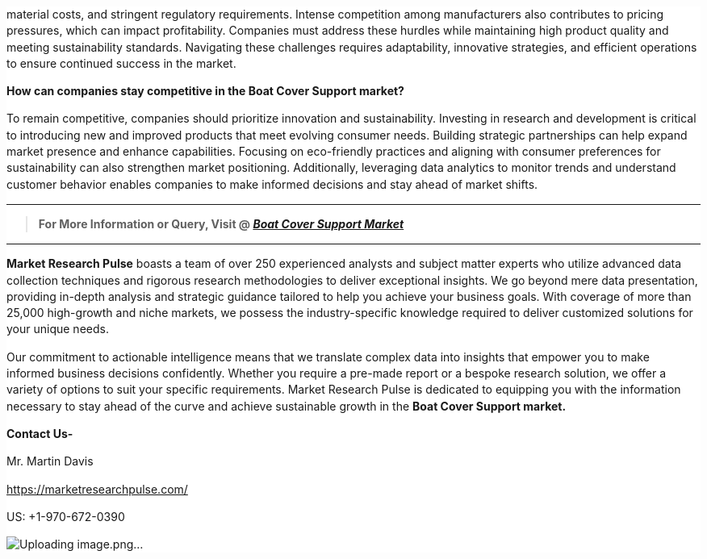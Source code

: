 material costs, and stringent regulatory requirements. Intense competition among manufacturers also contributes to pricing pressures, which can impact profitability. Companies must address these hurdles while maintaining high product quality and meeting sustainability standards. Navigating these challenges requires adaptability, innovative strategies, and efficient operations to ensure continued success in the market.</p><p><strong>How can companies stay competitive in the Boat Cover Support market?</strong></p><p>To remain competitive, companies should prioritize innovation and sustainability. Investing in research and development is critical to introducing new and improved products that meet evolving consumer needs. Building strategic partnerships can help expand market presence and enhance capabilities. Focusing on eco-friendly practices and aligning with consumer preferences for sustainability can also strengthen market positioning. Additionally, leveraging data analytics to monitor trends and understand customer behavior enables companies to make informed decisions and stay ahead of market shifts.</p><hr /><blockquote><p><strong>For More Information or Query, Visit @&nbsp;<em><a href="https://marketresearchpulse.com/report/96947/boat-cover-support-market?utm_source=Linkedin&utm_medium=027">Boat Cover Support Market</a></em></strong></p></blockquote><hr /><p><strong>Market Research Pulse</strong> boasts a team of over 250 experienced analysts and subject matter experts who utilize advanced data collection techniques and rigorous research methodologies to deliver exceptional insights. We go beyond mere data presentation, providing in-depth analysis and strategic guidance tailored to help you achieve your business goals. With coverage of more than 25,000 high-growth and niche markets, we possess the industry-specific knowledge required to deliver customized solutions for your unique needs.</p><p>Our commitment to actionable intelligence means that we translate complex data into insights that empower you to make informed business decisions confidently. Whether you require a pre-made report or a bespoke research solution, we offer a variety of options to suit your specific requirements. Market Research Pulse is dedicated to equipping you with the information necessary to stay ahead of the curve and achieve sustainable growth in the <strong>Boat Cover Support market.</strong></p><p><strong>Contact Us-</strong></p><p>Mr. Martin Davis</p><p>https://marketresearchpulse.com/</p><p>US: +1-970-672-0390</p>
![Uploading image.png…]()
